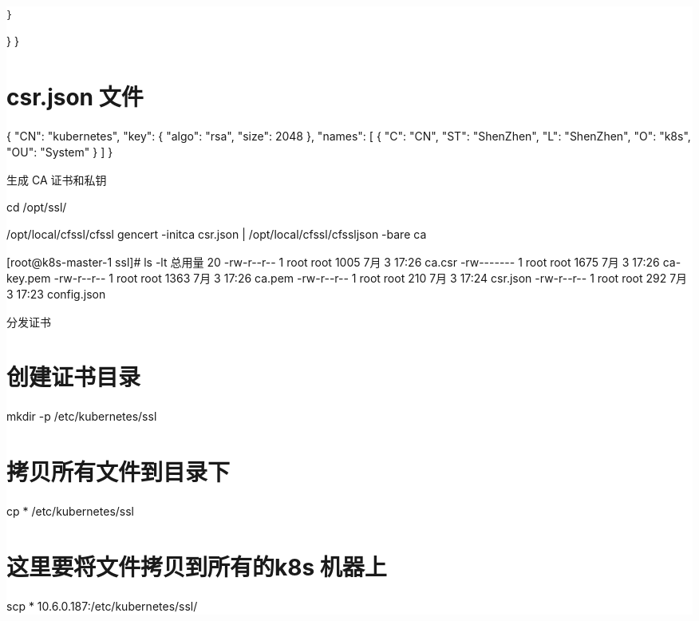     }
  }
}

# csr.json 文件

{
  "CN": "kubernetes",
  "key": {
    "algo": "rsa",
    "size": 2048
  },
  "names": [
    {
      "C": "CN",
      "ST": "ShenZhen",
      "L": "ShenZhen",
      "O": "k8s",
      "OU": "System"
    }
  ]
}


生成 CA 证书和私钥


cd /opt/ssl/

/opt/local/cfssl/cfssl gencert -initca csr.json | /opt/local/cfssl/cfssljson -bare ca


[root@k8s-master-1 ssl]# ls -lt
总用量 20
-rw-r--r-- 1 root root 1005 7月   3 17:26 ca.csr
-rw------- 1 root root 1675 7月   3 17:26 ca-key.pem
-rw-r--r-- 1 root root 1363 7月   3 17:26 ca.pem
-rw-r--r-- 1 root root  210 7月   3 17:24 csr.json
-rw-r--r-- 1 root root  292 7月   3 17:23 config.json

分发证书

# 创建证书目录
mkdir -p /etc/kubernetes/ssl

# 拷贝所有文件到目录下
cp * /etc/kubernetes/ssl

# 这里要将文件拷贝到所有的k8s 机器上

scp * 10.6.0.187:/etc/kubernetes/ssl/
